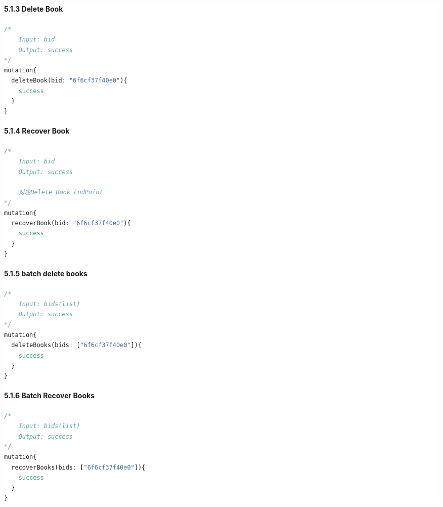 

#### 5.1.3 Delete Book

```css
/*
	Input: bid
	Output: success
*/
mutation{
  deleteBook(bid: "6f6cf37f40e0"){
    success
  }
}
```



#### 5.1.4 Recover Book

```css
/*
	Input: bid
	Output: success
	
	对应Delete Book EndPoint
*/
mutation{
  recoverBook(bid: "6f6cf37f40e0"){
    success
  }
}
```



#### 5.1.5 batch delete books

```css
/*
	Input: bids(list)
	Output: success
*/
mutation{
  deleteBooks(bids: ["6f6cf37f40e0"]){
    success
  }
}
```

#### 5.1.6 Batch Recover Books

```css
/*
	Input: bids(list)
	Output: success
*/
mutation{
  recoverBooks(bids: ["6f6cf37f40e0"]){
    success
  }
}
```
